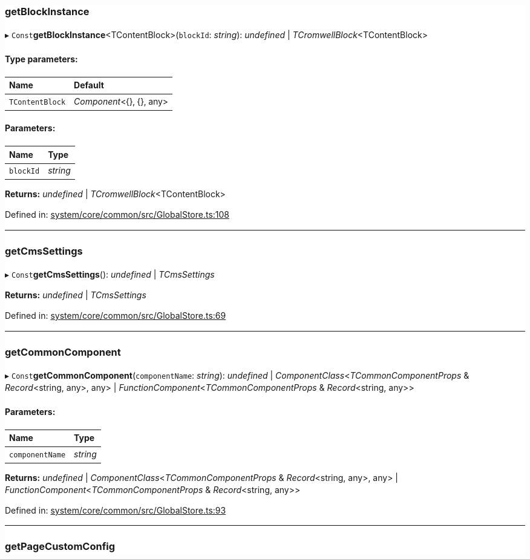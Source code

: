 ### getBlockInstance

▸ `Const`**getBlockInstance**<TContentBlock\>(`blockId`: *string*): *undefined* \| *TCromwellBlock*<TContentBlock\>

#### Type parameters:

Name | Default |
:------ | :------ |
`TContentBlock` | *Component*<{}, {}, any\> |

#### Parameters:

Name | Type |
:------ | :------ |
`blockId` | *string* |

**Returns:** *undefined* \| *TCromwellBlock*<TContentBlock\>

Defined in: [system/core/common/src/GlobalStore.ts:108](https://github.com/CromwellCMS/Cromwell/blob/b0001b2/system/core/common/src/GlobalStore.ts#L108)

___

### getCmsSettings

▸ `Const`**getCmsSettings**(): *undefined* \| *TCmsSettings*

**Returns:** *undefined* \| *TCmsSettings*

Defined in: [system/core/common/src/GlobalStore.ts:69](https://github.com/CromwellCMS/Cromwell/blob/b0001b2/system/core/common/src/GlobalStore.ts#L69)

___

### getCommonComponent

▸ `Const`**getCommonComponent**(`componentName`: *string*): *undefined* \| *ComponentClass*<*TCommonComponentProps* & *Record*<string, any\>, any\> \| *FunctionComponent*<*TCommonComponentProps* & *Record*<string, any\>\>

#### Parameters:

Name | Type |
:------ | :------ |
`componentName` | *string* |

**Returns:** *undefined* \| *ComponentClass*<*TCommonComponentProps* & *Record*<string, any\>, any\> \| *FunctionComponent*<*TCommonComponentProps* & *Record*<string, any\>\>

Defined in: [system/core/common/src/GlobalStore.ts:93](https://github.com/CromwellCMS/Cromwell/blob/b0001b2/system/core/common/src/GlobalStore.ts#L93)

___

### getPageCustomConfig
